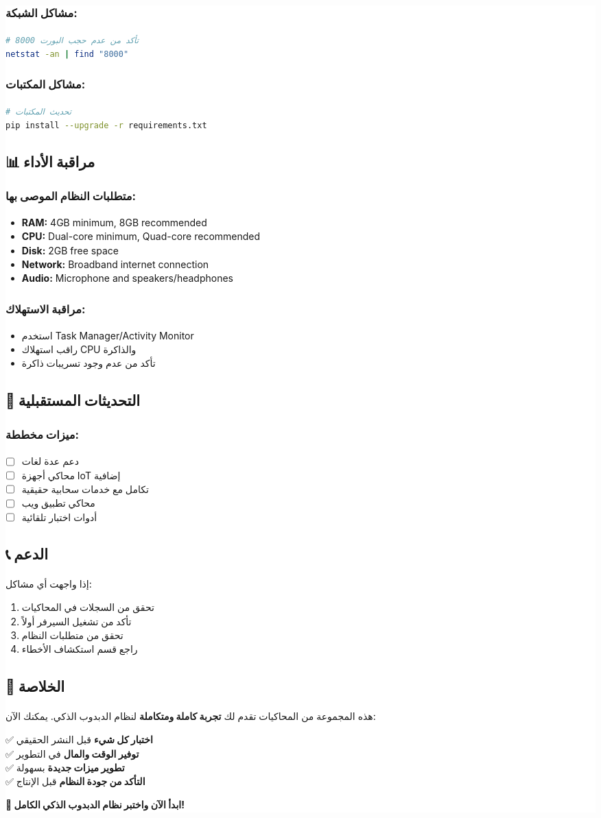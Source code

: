 ### مشاكل الشبكة:
```bash
# تأكد من عدم حجب البورت 8000
netstat -an | find "8000"
```

### مشاكل المكتبات:
```bash
# تحديث المكتبات
pip install --upgrade -r requirements.txt
```

## 📊 مراقبة الأداء

### متطلبات النظام الموصى بها:
- **RAM:** 4GB minimum, 8GB recommended
- **CPU:** Dual-core minimum, Quad-core recommended  
- **Disk:** 2GB free space
- **Network:** Broadband internet connection
- **Audio:** Microphone and speakers/headphones

### مراقبة الاستهلاك:
- استخدم Task Manager/Activity Monitor
- راقب استهلاك CPU والذاكرة
- تأكد من عدم وجود تسريبات ذاكرة

## 🔄 التحديثات المستقبلية

### ميزات مخططة:
- [ ] دعم عدة لغات
- [ ] محاكي أجهزة IoT إضافية
- [ ] تكامل مع خدمات سحابية حقيقية
- [ ] محاكي تطبيق ويب
- [ ] أدوات اختبار تلقائية

## 📞 الدعم

إذا واجهت أي مشاكل:
1. تحقق من السجلات في المحاكيات
2. تأكد من تشغيل السيرفر أولاً
3. تحقق من متطلبات النظام
4. راجع قسم استكشاف الأخطاء

## 🎉 الخلاصة

هذه المجموعة من المحاكيات تقدم لك **تجربة كاملة ومتكاملة** لنظام الدبدوب الذكي. يمكنك الآن:

✅ **اختبار كل شيء** قبل النشر الحقيقي  
✅ **توفير الوقت والمال** في التطوير  
✅ **تطوير ميزات جديدة** بسهولة  
✅ **التأكد من جودة النظام** قبل الإنتاج  

**🚀 ابدأ الآن واختبر نظام الدبدوب الذكي الكامل!** 